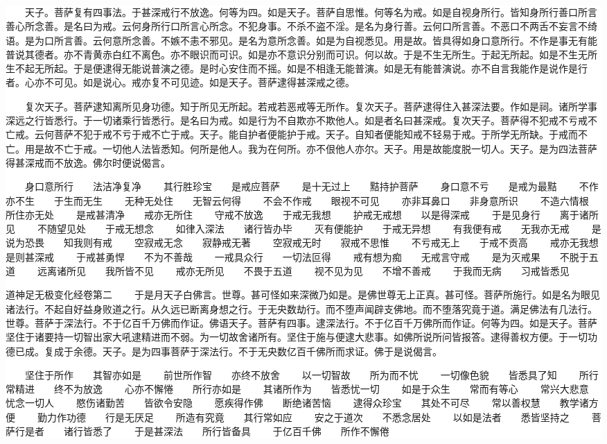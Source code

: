 　　天子。菩萨复有四事法。于甚深戒行不放逸。何等为四。如是天子。菩萨自思惟。何等名为戒。如是自视身所行。皆知身所行善口所言善心所念善。是名曰为戒。云何身所行口所言心所念。不犯身事。不杀不盗不淫。是名为身行善。云何口所言善。不恶口不两舌不妄言不绮语。是为口所言善。云何意所念善。不嫉不恚不邪见。是名为意所念善。如是为自视悉见。用是故。皆具得如身口意所行。不作是事无有能普说其德者。亦不青黄赤白红不离色。亦不眼识而可识。如是亦不意识分别而可识。何以故。于是不生无所生。于起无所起。如是不生无所生不起无所起。于是便逮得无能说普演之德。是时心安住而不摇。如是不相逢无能普演。如是无有能普演说。亦不自言我能作是说作是行者。心亦不可见。如是说心。戒亦复不可见迹。如是天子。菩萨逮得甚深戒之德。

　　复次天子。菩萨逮知离所见身功德。知于所见无所起。若戒若恶戒等无所作。复次天子。菩萨逮得住入甚深法要。作如是祠。诸所学事深远之行皆悉行。于一切诸乘行皆悉行。是名曰为戒。如是行为不自欺亦不欺他人。如是者名曰甚深戒。复次天子。菩萨得不犯戒不亏戒不亡戒。云何菩萨不犯于戒不亏于戒不亡于戒。天子。能自护者便能护于戒。天子。自知者便能知戒不轻易于戒。于所学无所缺。于戒而不亡。用是故不亡于戒。一切他人法皆悉知。何所是他人。我为在何所。亦不佷他人亦尔。天子。用是故能度脱一切人。天子。是为四法菩萨得甚深戒而不放逸。佛尔时便说偈言。

　　身口意所行　　法洁净复净
　　其行胜珍宝　　是戒应菩萨
　　是十无过上　　黠持护菩萨
　　身口意不亏　　是戒为最黠
　　不作亦不生　　于生而无生
　　无种无处住　　无智云何得
　　不会不作戒　　眼视不可见
　　亦非耳鼻口　　非身意所识
　　不造六情根　　所住亦无处
　　是戒甚清净　　戒亦无所住
　　守戒不放逸　　于戒无我想
　　护戒无戒想　　以是得深戒
　　于是见身行　　离于诸所见
　　不随望见处　　于戒无想念
　　如律入深法　　诸行皆办毕
　　灭有便能护　　于戒无异想
　　有我便有戒　　无我亦无戒
　　是说为恐畏　　知我则有戒
　　空寂戒无念　　寂静戒无著
　　空寂戒无时　　寂戒不思惟
　　不亏戒无上　　于戒不贡高
　　戒亦无我想　　是则甚深戒
　　于戒甚勇悍　　不为不善哉
　　一戒具众行　　一切法叵得
　　戒有想为痴　　无戒言守戒
　　是为灭戒果　　不脱于五道
　　远离诸所见　　我所皆不见
　　戒亦无所见　　不畏于五道
　　视不见为见　　不增不善戒
　　于我而无病　　习戒皆悉见

道神足无极变化经卷第二
　　于是月天子白佛言。世尊。甚可怪如来深微乃如是。是佛世尊无上正真。甚可怪。菩萨所施行。如是名为眼见诸法行。不起自好益身败道之行。从久远已断离身想之行。于无央数劫行。而不堕声闻辟支佛地。而不堕落究竟于道。满足佛法有几法行。世尊。菩萨于深法行。不于亿百千万佛而作证。佛语天子。菩萨有四事。逮深法行。不于亿百千万佛所而作证。何等为四。如是天子。菩萨坚住于诸要持一切智出家大吼逮精进而不弱。为一切故舍诸所有。坚住于施与便逮大悲事。如佛所说所问皆报答。逮得善权方便。于一切功德已成。复成于余德。天子。是为四事菩萨于深法行。不于无央数亿百千佛所而求证。佛于是说偈言。

　　坚住于所作　　其智亦如是
　　前世所作智　　亦终不放舍
　　以一切智故　　所为而不忧
　　一切像色貌　　皆悉具了知
　　所行常精进　　终不为放逸
　　心亦不懈惓　　所行亦如是
　　其诸所作为　　皆悉忧一切
　　如是于众生　　常而有等心
　　常兴大悲意　　忧念一切人
　　愍伤诸勤苦　　皆欲令安隐
　　愿疾得作佛　　断绝诸苦恼
　　逮得众珍宝　　其处不可尽
　　常以善权慧　　教学诸方便
　　勤力作功德　　行是无厌足
　　所造有究竟　　其行常如应
　　安之于道次　　不悉念居处
　　以如是法者　　悉皆坚持之
　　菩萨行是者　　诸行皆悉了
　　于是甚深法　　所行皆备具
　　于亿百千佛　　所作不懈倦
